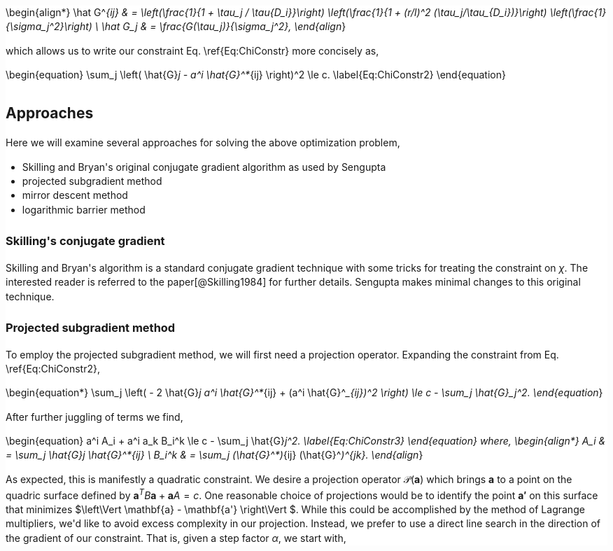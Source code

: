 \begin{align*}
\hat G^*_{ij} & = \left(\frac{1}{1 + \tau_j / \tau_{D_i}}\right) \left(\frac{1}{1 + (r/l)^2 (\tau_j/\tau_{D_i})}\right) \left(\frac{1}{\sigma_j^2}\right) \\
\hat G_j      & = \frac{G(\tau_j)}{\sigma_j^2},
\end{align*}

which allows us to write our constraint Eq. \ref{Eq:ChiConstr} more concisely as,

\begin{equation}
\sum_j \left( \hat{G}_j - a^i \hat{G}^*_{ij} \right)^2 \le c. \label{Eq:ChiConstr2}
\end{equation}

## Approaches

Here we will examine several approaches for solving the above optimization problem,

  * Skilling and Bryan's original conjugate gradient algorithm as used by Sengupta
  * projected subgradient method
  * mirror descent method
  * logarithmic barrier method

### Skilling's conjugate gradient

Skilling and Bryan's algorithm is a standard conjugate gradient
technique with some tricks for treating the constraint on $\chi$. The
interested reader is referred to the paper[@Skilling1984] for further
details. Sengupta makes minimal changes to this original technique.

### Projected subgradient method

To employ the projected subgradient method, we will first need a
projection operator. Expanding the constraint from
Eq. \ref{Eq:ChiConstr2},

\begin{equation*}
\sum_j \left( - 2 \hat{G}_j a^i \hat{G}^*_{ij} + (a^i \hat{G}^*_{ij})^2 \right) \le c - \sum_j \hat{G}_j^2.
\end{equation*}

After further juggling of terms we find,

\begin{equation}
a^i A_i + a^i a_k B_i^k \le c - \sum_j \hat{G}_j^2. \label{Eq:ChiConstr3}
\end{equation}
where,
\begin{align*}
A_i   & = \sum_j \hat{G}_j \hat{G}^*_{ij} \\
B_i^k & = \sum_j (\hat{G}^*)_{ij} (\hat{G}^*)^{jk}.
\end{align*}

As expected, this is manifestly a quadratic constraint. We desire a
projection operator $\mathcal{P}(\mathbf{a})$ which brings $\mathbf a$
to a point on the quadric surface defined by $\mathbf{a}^T B
\mathbf{a} + \mathbf{a} A = c$.  One reasonable choice of projections
would be to identify the point $\mathbf{a'}$ on this surface that
minimizes $\left\Vert \mathbf{a} - \mathbf{a'} \right\Vert $. While
this could be accomplished by the method of Lagrange multipliers, we'd
like to avoid excess complexity in our projection. Instead, we prefer
to use a direct line search in the direction of the gradient of our
constraint. That is, given a step factor $\alpha$, we start with,
